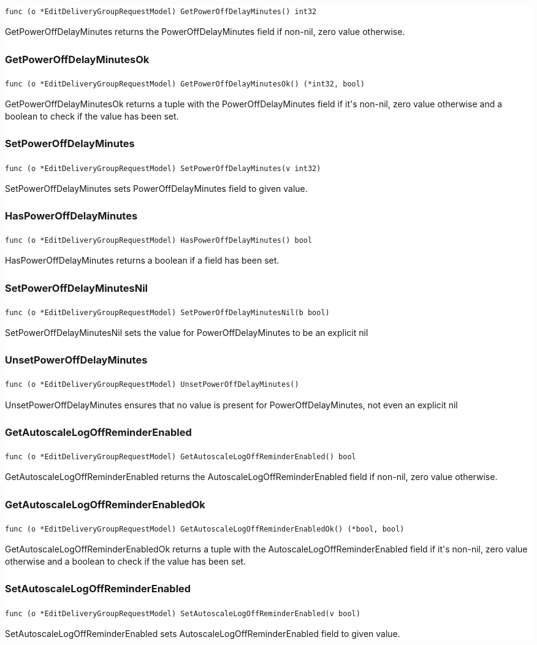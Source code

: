 `func (o *EditDeliveryGroupRequestModel) GetPowerOffDelayMinutes() int32`

GetPowerOffDelayMinutes returns the PowerOffDelayMinutes field if non-nil, zero value otherwise.

### GetPowerOffDelayMinutesOk

`func (o *EditDeliveryGroupRequestModel) GetPowerOffDelayMinutesOk() (*int32, bool)`

GetPowerOffDelayMinutesOk returns a tuple with the PowerOffDelayMinutes field if it's non-nil, zero value otherwise
and a boolean to check if the value has been set.

### SetPowerOffDelayMinutes

`func (o *EditDeliveryGroupRequestModel) SetPowerOffDelayMinutes(v int32)`

SetPowerOffDelayMinutes sets PowerOffDelayMinutes field to given value.

### HasPowerOffDelayMinutes

`func (o *EditDeliveryGroupRequestModel) HasPowerOffDelayMinutes() bool`

HasPowerOffDelayMinutes returns a boolean if a field has been set.

### SetPowerOffDelayMinutesNil

`func (o *EditDeliveryGroupRequestModel) SetPowerOffDelayMinutesNil(b bool)`

 SetPowerOffDelayMinutesNil sets the value for PowerOffDelayMinutes to be an explicit nil

### UnsetPowerOffDelayMinutes
`func (o *EditDeliveryGroupRequestModel) UnsetPowerOffDelayMinutes()`

UnsetPowerOffDelayMinutes ensures that no value is present for PowerOffDelayMinutes, not even an explicit nil
### GetAutoscaleLogOffReminderEnabled

`func (o *EditDeliveryGroupRequestModel) GetAutoscaleLogOffReminderEnabled() bool`

GetAutoscaleLogOffReminderEnabled returns the AutoscaleLogOffReminderEnabled field if non-nil, zero value otherwise.

### GetAutoscaleLogOffReminderEnabledOk

`func (o *EditDeliveryGroupRequestModel) GetAutoscaleLogOffReminderEnabledOk() (*bool, bool)`

GetAutoscaleLogOffReminderEnabledOk returns a tuple with the AutoscaleLogOffReminderEnabled field if it's non-nil, zero value otherwise
and a boolean to check if the value has been set.

### SetAutoscaleLogOffReminderEnabled

`func (o *EditDeliveryGroupRequestModel) SetAutoscaleLogOffReminderEnabled(v bool)`

SetAutoscaleLogOffReminderEnabled sets AutoscaleLogOffReminderEnabled field to given value.
